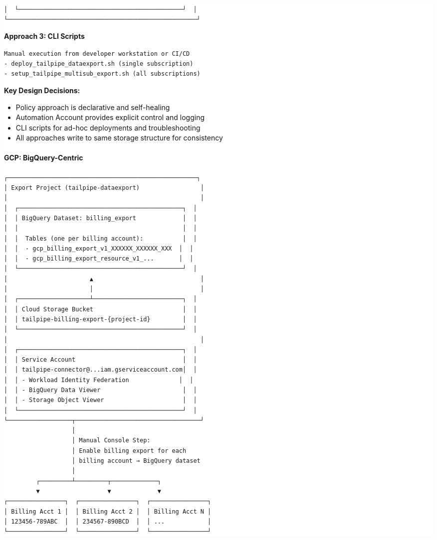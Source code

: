 ```
│  └──────────────────────────────────────────────┘  │
└─────────────────────────────────────────────────────┘
```

**Approach 3: CLI Scripts**

```
Manual execution from developer workstation or CI/CD
- deploy_tailpipe_dataexport.sh (single subscription)
- setup_tailpipe_multisub_export.sh (all subscriptions)
```

**Key Design Decisions:**
- Policy approach is declarative and self-healing
- Automation Account provides explicit control and logging
- CLI scripts for ad-hoc deployments and troubleshooting
- All approaches write to same storage structure for consistency

#### GCP: BigQuery-Centric

```
┌─────────────────────────────────────────────────────┐
│ Export Project (tailpipe-dataexport)                 │
│                                                      │
│  ┌──────────────────────────────────────────────┐  │
│  │ BigQuery Dataset: billing_export             │  │
│  │                                              │  │
│  │  Tables (one per billing account):           │  │
│  │  - gcp_billing_export_v1_XXXXXX_XXXXXX_XXX  │  │
│  │  - gcp_billing_export_resource_v1_...       │  │
│  └──────────────────────────────────────────────┘  │
│                       ▲                              │
│                       │                              │
│  ┌────────────────────┴─────────────────────────┐  │
│  │ Cloud Storage Bucket                         │  │
│  │ tailpipe-billing-export-{project-id}         │  │
│  └──────────────────────────────────────────────┘  │
│                                                      │
│  ┌──────────────────────────────────────────────┐  │
│  │ Service Account                              │  │
│  │ tailpipe-connector@...iam.gserviceaccount.com│  │
│  │ - Workload Identity Federation              │  │
│  │ - BigQuery Data Viewer                       │  │
│  │ - Storage Object Viewer                      │  │
│  └──────────────────────────────────────────────┘  │
└──────────────────┬───────────────────────────────────┘
                   │
                   │ Manual Console Step:
                   │ Enable billing export for each
                   │ billing account → BigQuery dataset
                   │
         ┌─────────┴─────────┬─────────────┐
         ▼                   ▼             ▼
┌────────────────┐  ┌────────────────┐  ┌────────────────┐
│ Billing Acct 1 │  │ Billing Acct 2 │  │ Billing Acct N │
│ 123456-789ABC  │  │ 234567-890BCD  │  │ ...            │
└────────────────┘  └────────────────┘  └────────────────┘
```
